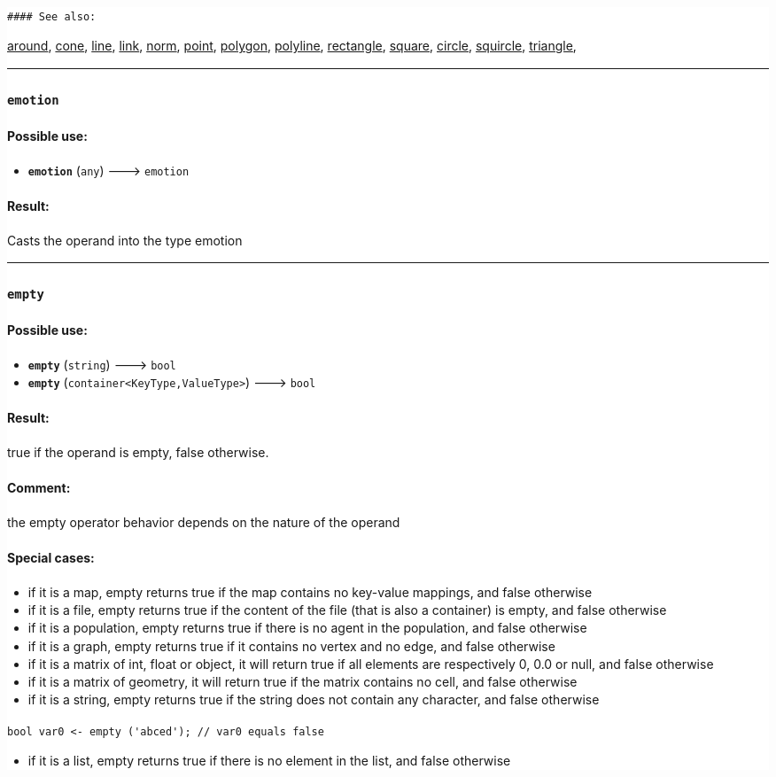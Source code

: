 
```
#### See also: 
```
[around](OperatorsAB#around), [cone](OperatorsCH#cone), [line](OperatorsIN#line), [link](OperatorsIN#link), [norm](OperatorsIN#norm), [point](OperatorsOS#point), [polygon](OperatorsOS#polygon), [polyline](OperatorsOS#polyline), [rectangle](OperatorsOS#rectangle), [square](OperatorsOS#square), [circle](OperatorsCH#circle), [squircle](OperatorsOS#squircle), [triangle](OperatorsTZ#triangle), 
    	
----

[//]: # (keyword|operator_emotion)
### `emotion`

#### Possible use: 
  *  **`emotion`** (`any`) --->  `emotion` 

#### Result: 
Casts the operand into the type emotion
    	
----

[//]: # (keyword|operator_empty)
### `empty`

#### Possible use: 
  *  **`empty`** (`string`) --->  `bool`
  *  **`empty`** (`container<KeyType,ValueType>`) --->  `bool` 

#### Result: 
true if the operand is empty, false otherwise.  

#### Comment: 
the empty operator behavior depends on the nature of the operand

#### Special cases:     
  * if it is a map, empty returns true if the map contains no key-value mappings, and false otherwise    
  * if it is a file, empty returns true if the content of the file (that is also a container) is empty, and false otherwise    
  * if it is a population, empty returns true if there is no agent in the population, and false otherwise    
  * if it is a graph, empty returns true if it contains no vertex and no edge, and false otherwise    
  * if it is a matrix of int, float or object, it will return true if all elements are respectively 0, 0.0 or null, and false otherwise    
  * if it is a matrix of geometry, it will return true if the matrix contains no cell, and false otherwise    
  * if it is a string, empty returns true if the string does not contain any character, and false otherwise 
  
```
bool var0 <- empty ('abced'); // var0 equals false
``` 

    
  * if it is a list, empty returns true if there is no element in the list, and false otherwise 
  

[//]: # (keyword|operator_ceil)
[//]: # (keyword|operator_centroid)
[//]: # (keyword|operator_char)
[//]: # (keyword|operator_chi_square)
[//]: # (keyword|operator_chi_square_complemented)
[//]: # (keyword|operator_circle)
[//]: # (keyword|operator_clean)
[//]: # (keyword|operator_closest_points_with)
[//]: # (keyword|operator_closest_to)
[//]: # (keyword|operator_collect)
[//]: # (keyword|operator_column_at)
[//]: # (keyword|operator_columns_list)
[//]: # (keyword|operator_command)
[//]: # (keyword|operator_cone)
[//]: # (keyword|operator_cone3D)
[//]: # (keyword|operator_connected_components_of)
[//]: # (keyword|operator_connectivity_index)
[//]: # (keyword|operator_container)
[//]: # (keyword|operator_contains)
[//]: # (keyword|operator_contains_all)
[//]: # (keyword|operator_contains_any)
[//]: # (keyword|operator_contains_edge)
[//]: # (keyword|operator_contains_vertex)
[//]: # (keyword|operator_conversation)
[//]: # (keyword|operator_convex_hull)
[//]: # (keyword|operator_copy)
[//]: # (keyword|operator_copy_between)
[//]: # (keyword|operator_corR)
[//]: # (keyword|operator_correlation)
[//]: # (keyword|operator_cos)
[//]: # (keyword|operator_cos_rad)
[//]: # (keyword|operator_count)
[//]: # (keyword|operator_covariance)
[//]: # (keyword|operator_covers)
[//]: # (keyword|operator_create_map)
[//]: # (keyword|operator_cross)
[//]: # (keyword|operator_crosses)
[//]: # (keyword|operator_crs)
[//]: # (keyword|operator_csv_file)
[//]: # (keyword|operator_cube)
[//]: # (keyword|operator_curve)
[//]: # (keyword|operator_cylinder)
[//]: # (keyword|operator_date)
[//]: # (keyword|operator_dbscan)
[//]: # (keyword|operator_dead)
[//]: # (keyword|operator_degree_of)
[//]: # (keyword|operator_dem)
[//]: # (keyword|operator_det)
[//]: # (keyword|operator_determinant)
[//]: # (keyword|operator_diff)
[//]: # (keyword|operator_diff2)
[//]: # (keyword|operator_directed)
[//]: # (keyword|operator_direction_between)
[//]: # (keyword|operator_direction_to)
[//]: # (keyword|operator_disjoint_from)
[//]: # (keyword|operator_distance_between)
[//]: # (keyword|operator_distance_to)
[//]: # (keyword|operator_distinct)
[//]: # (keyword|operator_distribution_of)
[//]: # (keyword|operator_distribution2d_of)
[//]: # (keyword|operator_div)
[//]: # (keyword|operator_dnorm)
[//]: # (keyword|operator_durbin_watson)
[//]: # (keyword|operator_dxf_file)
[//]: # (keyword|operator_edge)
[//]: # (keyword|operator_edge_between)
[//]: # (keyword|operator_edge_betweenness)
[//]: # (keyword|operator_edges)
[//]: # (keyword|operator_eigenvalues)
[//]: # (keyword|operator_electre_DM)
[//]: # (keyword|operator_ellipse)
[//]: # (keyword|operator_enlarged_by)
[//]: # (keyword|operator_envelope)
[//]: # (keyword|operator_eval_gaml)
[//]: # (keyword|operator_eval_when)
[//]: # (keyword|operator_evaluate_sub_model)
[//]: # (keyword|operator_even)
[//]: # (keyword|operator_every)
[//]: # (keyword|operator_every_cycle)
[//]: # (keyword|operator_evidence_theory_DM)
[//]: # (keyword|operator_exp)
[//]: # (keyword|operator_fact)
[//]: # (keyword|operator_farthest_point_to)
[//]: # (keyword|operator_farthest_to)